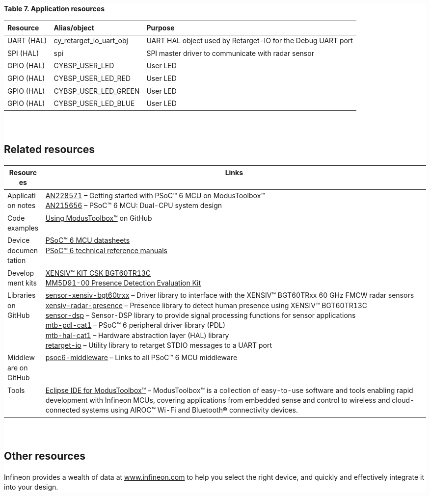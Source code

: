 
**Table 7. Application resources**

 Resource  |  Alias/object     |    Purpose
 :-------- | :-------------    | :------------
 UART (HAL)|cy_retarget_io_uart_obj| UART HAL object used by Retarget-IO for the Debug UART port
 SPI (HAL)    | spi     | SPI master driver to communicate with radar sensor
 GPIO (HAL)    | CYBSP_USER_LED     | User LED
 GPIO (HAL)    | CYBSP_USER_LED_RED     | User LED
 GPIO (HAL)    | CYBSP_USER_LED_GREEN    | User LED
 GPIO (HAL)    | CYBSP_USER_LED_BLUE     | User LED

<br>


## Related resources

Resources  | Links
-----------|----------------------------------
Application notes  | [AN228571](https://www.infineon.com/AN228571) – Getting started with PSoC&trade; 6 MCU on ModusToolbox&trade; <br>  [AN215656](https://www.infineon.com/AN215656) – PSoC&trade; 6 MCU: Dual-CPU system design <br>
Code examples  | [Using ModusToolbox&trade;](https://github.com/Infineon/Code-Examples-for-ModusToolbox-Software) on GitHub <br>
Device documentation | [PSoC&trade; 6 MCU datasheets](https://www.infineon.com/cms/en/product/microcontroller/32-bit-psoc-arm-cortex-microcontroller/psoc-6-32-bit-arm-cortex-m4-mcu/#!documents) <br> [PSoC&trade; 6 technical reference manuals](https://www.infineon.com/cms/en/product/microcontroller/32-bit-psoc-arm-cortex-microcontroller/psoc-6-32-bit-arm-cortex-m4-mcu/#!documents)<br>
Development kits | [XENSIV&trade; KIT CSK BGT60TR13C](https://www.infineon.com/cms/en/product/evaluation-boards/kit_csk_bgt60tr13c/) <br> [MM5D91-00 Presence Detection Evaluation Kit](https://www.arrow.com/en/products/mm5d91e00/jorjin-technologies)
Libraries on GitHub  | [sensor-xensiv-bgt60trxx](https://github.com/Infineon/sensor-xensiv-bgt60trxx) –  Driver library to interface with the XENSIV&trade; BGT60TRxx 60 GHz FMCW radar sensors <br> [xensiv-radar-presence](https://github.com/Infineon/xensiv-radar-presence) – Presence library to detect human presence using XENSIV&trade; BGT60TR13C <br> [sensor-dsp](https://github.com/Infineon/sensor-dsp) – Sensor-DSP library to provide signal processing functions for sensor applications <br> [mtb-pdl-cat1](https://github.com/Infineon/mtb-pdl-cat1) – PSoC&trade; 6 peripheral driver library (PDL)  <br> [mtb-hal-cat1](https://github.com/Infineon/mtb-hal-cat1) – Hardware abstraction layer (HAL) library <br> [retarget-io](https://github.com/Infineon/retarget-io) – Utility library to retarget STDIO messages to a UART port <br>
Middleware on GitHub  |  [psoc6-middleware](https://github.com/Infineon/modustoolbox-software#psoc-6-middleware-libraries) – Links to all PSoC&trade; 6 MCU middleware
Tools  | [Eclipse IDE for ModusToolbox&trade;](https://www.infineon.com/modustoolbox) – ModusToolbox&trade; is a collection of easy-to-use software and tools enabling rapid development with Infineon MCUs, covering applications from embedded sense and control to wireless and cloud-connected systems using AIROC&trade; Wi-Fi and Bluetooth® connectivity devices. <br>

<br>


## Other resources

Infineon provides a wealth of data at www.infineon.com to help you select the right device, and quickly and effectively integrate it into your design.
